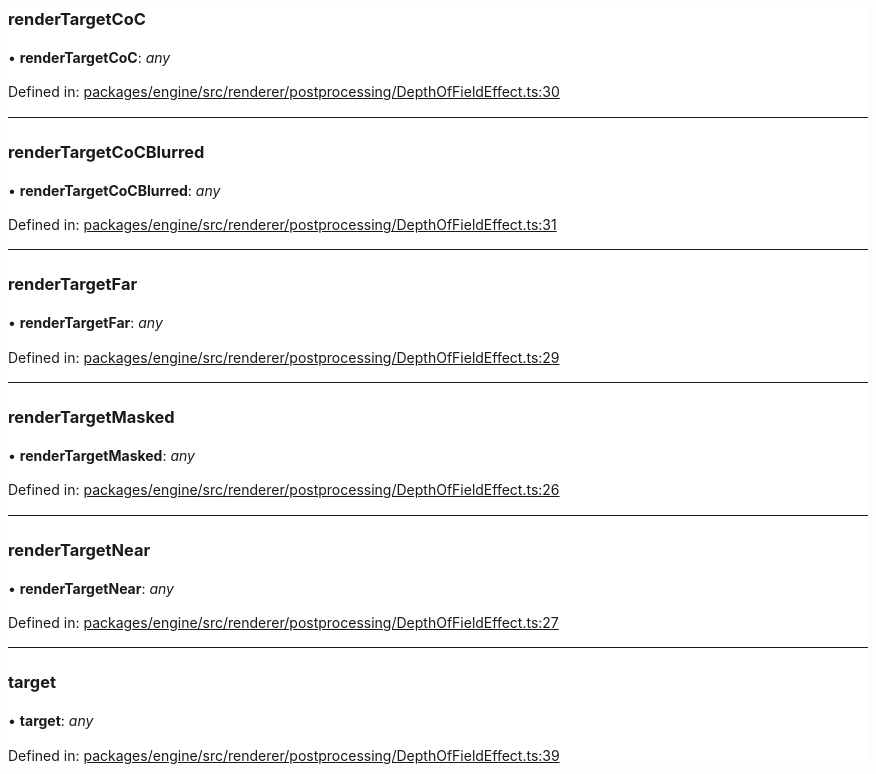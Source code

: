 ### renderTargetCoC

• **renderTargetCoC**: *any*

Defined in: [packages/engine/src/renderer/postprocessing/DepthOfFieldEffect.ts:30](https://github.com/xr3ngine/xr3ngine/blob/716a06460/packages/engine/src/renderer/postprocessing/DepthOfFieldEffect.ts#L30)

___

### renderTargetCoCBlurred

• **renderTargetCoCBlurred**: *any*

Defined in: [packages/engine/src/renderer/postprocessing/DepthOfFieldEffect.ts:31](https://github.com/xr3ngine/xr3ngine/blob/716a06460/packages/engine/src/renderer/postprocessing/DepthOfFieldEffect.ts#L31)

___

### renderTargetFar

• **renderTargetFar**: *any*

Defined in: [packages/engine/src/renderer/postprocessing/DepthOfFieldEffect.ts:29](https://github.com/xr3ngine/xr3ngine/blob/716a06460/packages/engine/src/renderer/postprocessing/DepthOfFieldEffect.ts#L29)

___

### renderTargetMasked

• **renderTargetMasked**: *any*

Defined in: [packages/engine/src/renderer/postprocessing/DepthOfFieldEffect.ts:26](https://github.com/xr3ngine/xr3ngine/blob/716a06460/packages/engine/src/renderer/postprocessing/DepthOfFieldEffect.ts#L26)

___

### renderTargetNear

• **renderTargetNear**: *any*

Defined in: [packages/engine/src/renderer/postprocessing/DepthOfFieldEffect.ts:27](https://github.com/xr3ngine/xr3ngine/blob/716a06460/packages/engine/src/renderer/postprocessing/DepthOfFieldEffect.ts#L27)

___

### target

• **target**: *any*

Defined in: [packages/engine/src/renderer/postprocessing/DepthOfFieldEffect.ts:39](https://github.com/xr3ngine/xr3ngine/blob/716a06460/packages/engine/src/renderer/postprocessing/DepthOfFieldEffect.ts#L39)
